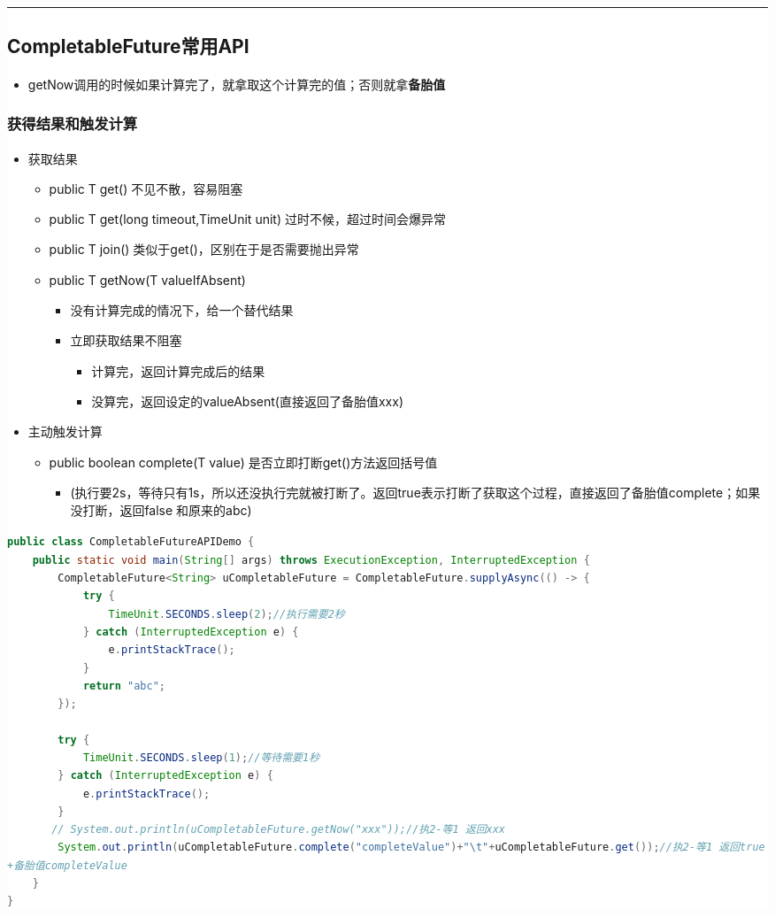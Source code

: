 ------

## CompletableFuture常用API

- getNow调用的时候如果计算完了，就拿取这个计算完的值；否则就拿**备胎值**

### 获得结果和触发计算

- 获取结果

  - public T get() 不见不散，容易阻塞


  - public T get(long timeout,TimeUnit unit) 过时不候，超过时间会爆异常


  - public T join() 类似于get()，区别在于是否需要抛出异常


  - public T getNow(T valueIfAbsent)

    - 没有计算完成的情况下，给一个替代结果


    - 立即获取结果不阻塞
    
      - 计算完，返回计算完成后的结果


      - 没算完，返回设定的valueAbsent(直接返回了备胎值xxx)


- 主动触发计算

  - public boolean complete(T value) 是否立即打断get()方法返回括号值

    - (执行要2s，等待只有1s，所以还没执行完就被打断了。返回true表示打断了获取这个过程，直接返回了备胎值complete；如果没打断，返回false 和原来的abc)

```java
public class CompletableFutureAPIDemo {
    public static void main(String[] args) throws ExecutionException, InterruptedException {
        CompletableFuture<String> uCompletableFuture = CompletableFuture.supplyAsync(() -> {
            try {
                TimeUnit.SECONDS.sleep(2);//执行需要2秒
            } catch (InterruptedException e) {
                e.printStackTrace();
            }
            return "abc";
        });

        try {
            TimeUnit.SECONDS.sleep(1);//等待需要1秒
        } catch (InterruptedException e) {
            e.printStackTrace();
        }
       // System.out.println(uCompletableFuture.getNow("xxx"));//执2-等1 返回xxx
        System.out.println(uCompletableFuture.complete("completeValue")+"\t"+uCompletableFuture.get());//执2-等1 返回true+备胎值completeValue
    }
}
```
